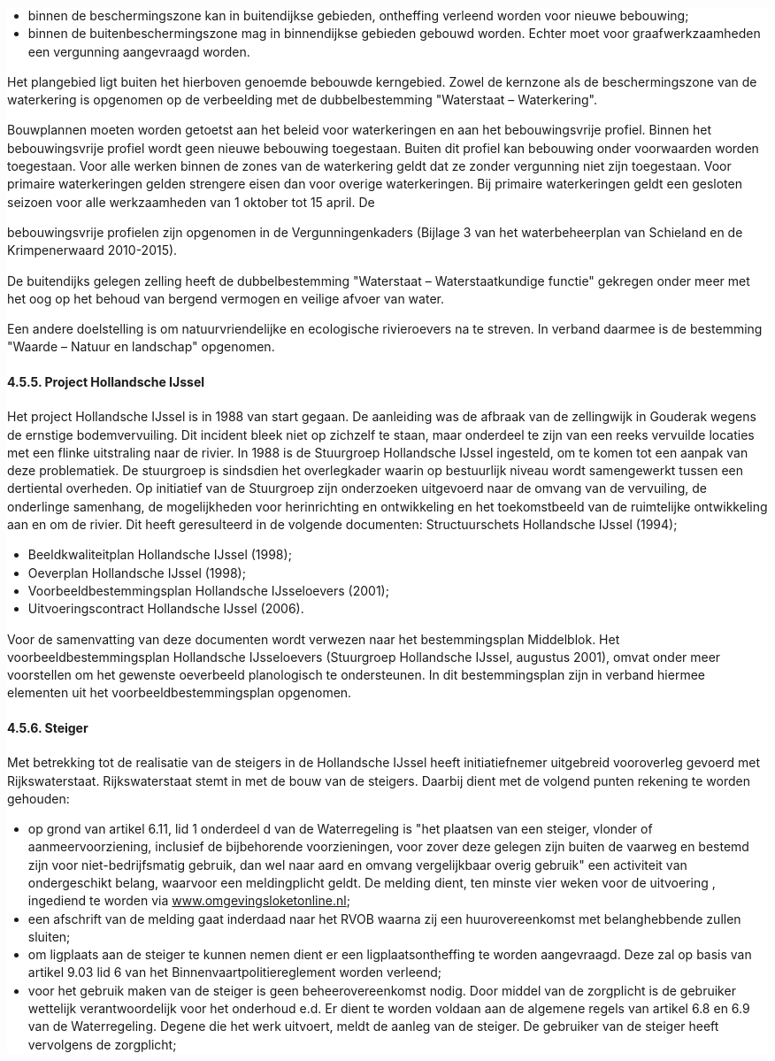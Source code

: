 - binnen de beschermingszone kan in buitendijkse gebieden, ontheffing verleend worden voor nieuwe bebouwing;
- binnen de buitenbeschermingszone mag in binnendijkse gebieden gebouwd worden. Echter moet voor graafwerkzaamheden een vergunning aangevraagd worden.

Het plangebied ligt buiten het hierboven genoemde bebouwde kerngebied. Zowel de kernzone als de beschermingszone van de waterkering is opgenomen op de verbeelding met de dubbelbestemming "Waterstaat – Waterkering".

Bouwplannen moeten worden getoetst aan het beleid voor waterkeringen en aan het bebouwingsvrije profiel. Binnen het bebouwingsvrije profiel wordt geen nieuwe bebouwing toegestaan. Buiten dit profiel kan bebouwing onder voorwaarden worden toegestaan. Voor alle werken binnen de zones van de waterkering geldt dat ze zonder vergunning niet zijn toegestaan. Voor primaire waterkeringen gelden strengere eisen dan voor overige waterkeringen. Bij primaire waterkeringen geldt een gesloten seizoen voor alle werkzaamheden van 1 oktober tot 15 april. De

bebouwingsvrije profielen zijn opgenomen in de Vergunningenkaders (Bijlage 3 van het waterbeheerplan van Schieland en de Krimpenerwaard 2010-2015).

De buitendijks gelegen zelling heeft de dubbelbestemming "Waterstaat – Waterstaatkundige functie" gekregen onder meer met het oog op het behoud van bergend vermogen en veilige afvoer van water.

Een andere doelstelling is om natuurvriendelijke en ecologische rivieroevers na te streven. In verband daarmee is de bestemming "Waarde – Natuur en landschap" opgenomen.

#### **4.5.5. Project Hollandsche IJssel**

<span id="page-30-0"></span>Het project Hollandsche IJssel is in 1988 van start gegaan. De aanleiding was de afbraak van de zellingwijk in Gouderak wegens de ernstige bodemvervuiling. Dit incident bleek niet op zichzelf te staan, maar onderdeel te zijn van een reeks vervuilde locaties met een flinke uitstraling naar de rivier. In 1988 is de Stuurgroep Hollandsche IJssel ingesteld, om te komen tot een aanpak van deze problematiek. De stuurgroep is sindsdien het overlegkader waarin op bestuurlijk niveau wordt samengewerkt tussen een dertiental overheden. Op initiatief van de Stuurgroep zijn onderzoeken uitgevoerd naar de omvang van de vervuiling, de onderlinge samenhang, de mogelijkheden voor herinrichting en ontwikkeling en het toekomstbeeld van de ruimtelijke ontwikkeling aan en om de rivier. Dit heeft geresulteerd in de volgende documenten: Structuurschets Hollandsche IJssel (1994);

- Beeldkwaliteitplan Hollandsche IJssel (1998);
- Oeverplan Hollandsche IJssel (1998);
- Voorbeeldbestemmingsplan Hollandsche IJsseloevers (2001);
- Uitvoeringscontract Hollandsche IJssel (2006).

Voor de samenvatting van deze documenten wordt verwezen naar het bestemmingsplan Middelblok. Het voorbeeldbestemmingsplan Hollandsche IJsseloevers (Stuurgroep Hollandsche IJssel, augustus 2001), omvat onder meer voorstellen om het gewenste oeverbeeld planologisch te ondersteunen. In dit bestemmingsplan zijn in verband hiermee elementen uit het voorbeeldbestemmingsplan opgenomen.

#### **4.5.6. Steiger**

<span id="page-30-1"></span>Met betrekking tot de realisatie van de steigers in de Hollandsche IJssel heeft initiatiefnemer uitgebreid vooroverleg gevoerd met Rijkswaterstaat. Rijkswaterstaat stemt in met de bouw van de steigers. Daarbij dient met de volgend punten rekening te worden gehouden:

- op grond van artikel 6.11, lid 1 onderdeel d van de Waterregeling is "het plaatsen van een steiger, vlonder of aanmeervoorziening, inclusief de bijbehorende voorzieningen, voor zover deze gelegen zijn buiten de vaarweg en bestemd zijn voor niet-bedrijfsmatig gebruik, dan wel naar aard en omvang vergelijkbaar overig gebruik" een activiteit van ondergeschikt belang, waarvoor een meldingplicht geldt. De melding dient, ten minste vier weken voor de uitvoering , ingediend te worden via www.omgevingsloketonline.nl;
- een afschrift van de melding gaat inderdaad naar het RVOB waarna zij een huurovereenkomst met belanghebbende zullen sluiten;
- om ligplaats aan de steiger te kunnen nemen dient er een ligplaatsontheffing te worden aangevraagd. Deze zal op basis van artikel 9.03 lid 6 van het Binnenvaartpolitiereglement worden verleend;
- voor het gebruik maken van de steiger is geen beheerovereenkomst nodig. Door middel van de zorgplicht is de gebruiker wettelijk verantwoordelijk voor het onderhoud e.d. Er dient te worden voldaan aan de algemene regels van artikel 6.8 en 6.9 van de Waterregeling. Degene die het werk uitvoert, meldt de aanleg van de steiger. De gebruiker van de steiger heeft vervolgens de zorgplicht;